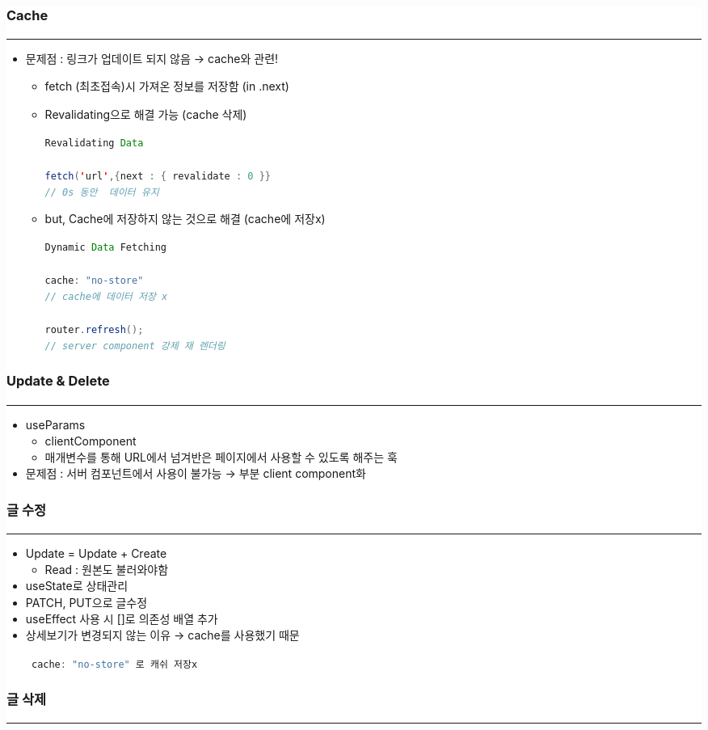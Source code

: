 ### Cache

---

- 문제점 : 링크가 업데이트 되지 않음 → cache와 관련!

  - fetch (최초접속)시 가져온 정보를 저장함 (in .next)
  - Revalidating으로 해결 가능 (cache 삭제)

    ```java
    Revalidating Data

    fetch('url',{next : { revalidate : 0 }}
    // 0s 동안  데이터 유지
    ```

  - but, Cache에 저장하지 않는 것으로 해결 (cache에 저장x)

    ```java
    Dynamic Data Fetching

    cache: "no-store"
    // cache에 데이터 저장 x

    router.refresh();
    // server component 강제 재 렌더링
    ```

### Update & Delete

---

- useParams
  - clientComponent
  - 매개변수를 통해 URL에서 넘겨반은 페이지에서 사용할 수 있도록 해주는 훅
- 문제점 : 서버 컴포넌트에서 사용이 불가능
  → 부분 client component화

### 글 수정

---

- Update = Update + Create
  - Read : 원본도 불러와야함
- useState로 상태관리
- PATCH, PUT으로 글수정
- useEffect 사용 시 []로 의존성 배열 추가
- 상세보기가 변경되지 않는 이유 → cache를 사용했기 때문
  ```java
   cache: "no-store" 로 캐쉬 저장x
  ```

### 글 삭제

---
